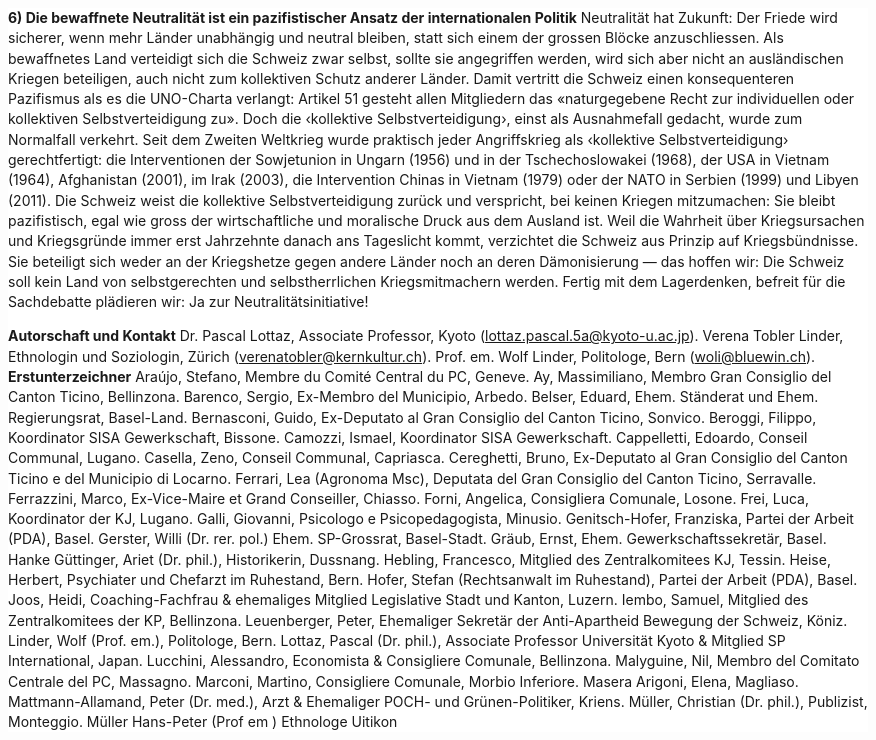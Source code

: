 **6) Die bewaffnete Neutralität ist ein pazifistischer Ansatz der internationalen Politik**
Neutralität hat Zukunft: Der Friede wird sicherer, wenn mehr Länder unabhängig und neutral bleiben,
statt sich einem der grossen Blöcke anzuschliessen. Als bewaffnetes Land verteidigt sich die Schweiz
zwar selbst, sollte sie angegriffen werden, wird sich aber nicht an ausländischen Kriegen beteiligen,
auch nicht zum kollektiven Schutz anderer Länder. Damit vertritt die Schweiz einen konsequenteren
Pazifismus als es die UNO-Charta verlangt: Artikel 51 gesteht allen Mitgliedern das «naturgegebene
Recht zur individuellen oder kollektiven Selbstverteidigung zu». Doch die ‹kollektive Selbstverteidigung›, einst als Ausnahmefall gedacht, wurde zum Normalfall verkehrt. Seit dem Zweiten Weltkrieg
wurde praktisch jeder Angriffskrieg als ‹kollektive Selbstverteidigung› gerechtfertigt: die Interventionen
der Sowjetunion in Ungarn (1956) und in der Tschechoslowakei (1968), der USA in Vietnam (1964),
Afghanistan (2001), im Irak (2003), die Intervention Chinas in Vietnam (1979) oder der NATO in
Serbien (1999) und Libyen (2011).
Die Schweiz weist die kollektive Selbstverteidigung zurück und verspricht, bei keinen Kriegen mitzumachen: Sie bleibt pazifistisch, egal wie gross der wirtschaftliche und moralische Druck aus dem Ausland ist. Weil die Wahrheit über Kriegsursachen und Kriegsgründe immer erst Jahrzehnte danach ans
Tageslicht kommt, verzichtet die Schweiz aus Prinzip auf Kriegsbündnisse. Sie beteiligt sich weder an
der Kriegshetze gegen andere Länder noch an deren Dämonisierung — das hoffen wir: Die Schweiz
soll kein Land von selbstgerechten und selbstherrlichen Kriegsmitmachern werden. Fertig mit dem
Lagerdenken, befreit für die Sachdebatte plädieren wir: Ja zur Neutralitätsinitiative!

**Autorschaft und Kontakt**
Dr. Pascal Lottaz, Associate Professor, Kyoto (lottaz.pascal.5a@kyoto-u.ac.jp).
Verena Tobler Linder, Ethnologin und Soziologin, Zürich (verenatobler@kernkultur.ch).
Prof. em. Wolf Linder, Politologe, Bern (woli@bluewin.ch).
**Erstunterzeichner**
Araújo, Stefano, Membre du Comité Central du PC, Geneve.
Ay, Massimiliano, Membro Gran Consiglio del Canton Ticino, Bellinzona.
Barenco, Sergio, Ex-Membro del Municipio, Arbedo.
Belser, Eduard, Ehem. Ständerat und Ehem. Regierungsrat, Basel-Land.
Bernasconi, Guido, Ex-Deputato al Gran Consiglio del Canton Ticino, Sonvico.
Beroggi, Filippo, Koordinator SISA Gewerkschaft, Bissone.
Camozzi, Ismael, Koordinator SISA Gewerkschaft.
Cappelletti, Edoardo, Conseil Communal, Lugano.
Casella, Zeno, Conseil Communal, Capriasca.
Cereghetti, Bruno, Ex-Deputato al Gran Consiglio del Canton Ticino e del Municipio di Locarno.
Ferrari, Lea (Agronoma Msc), Deputata del Gran Consiglio del Canton Ticino, Serravalle.
Ferrazzini, Marco, Ex-Vice-Maire et Grand Conseiller, Chiasso.
Forni, Angelica, Consigliera Comunale, Losone.
Frei, Luca, Koordinator der KJ, Lugano.
Galli, Giovanni, Psicologo e Psicopedagogista, Minusio.
Genitsch-Hofer, Franziska, Partei der Arbeit (PDA), Basel.
Gerster, Willi (Dr. rer. pol.) Ehem. SP-Grossrat, Basel-Stadt.
Gräub, Ernst, Ehem. Gewerkschaftssekretär, Basel.
Hanke Güttinger, Ariet (Dr. phil.), Historikerin, Dussnang.
Hebling, Francesco, Mitglied des Zentralkomitees KJ, Tessin.
Heise, Herbert, Psychiater und Chefarzt im Ruhestand, Bern.
Hofer, Stefan (Rechtsanwalt im Ruhestand), Partei der Arbeit (PDA), Basel.
Joos, Heidi, Coaching-Fachfrau & ehemaliges Mitglied Legislative Stadt und Kanton, Luzern.
Iembo, Samuel, Mitglied des Zentralkomitees der KP, Bellinzona.
Leuenberger, Peter, Ehemaliger Sekretär der Anti-Apartheid Bewegung der Schweiz, Köniz.
Linder, Wolf (Prof. em.), Politologe, Bern.
Lottaz, Pascal (Dr. phil.), Associate Professor Universität Kyoto & Mitglied SP International, Japan.
Lucchini, Alessandro, Economista & Consigliere Comunale, Bellinzona.
Malyguine, Nil, Membro del Comitato Centrale del PC, Massagno.
Marconi, Martino, Consigliere Comunale, Morbio Inferiore.
Masera Arigoni, Elena, Magliaso.
Mattmann-Allamand, Peter (Dr. med.), Arzt & Ehemaliger POCH- und Grünen-Politiker, Kriens.
Müller, Christian (Dr. phil.), Publizist, Monteggio.
Müller Hans-Peter (Prof em ) Ethnologe Uitikon